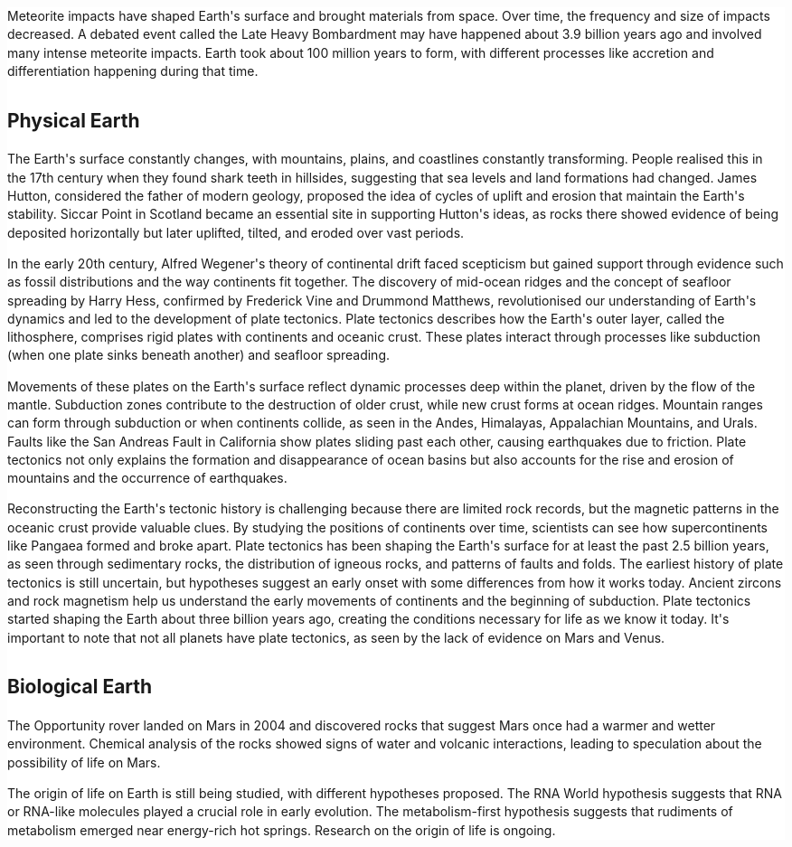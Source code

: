 Meteorite impacts have shaped Earth's surface and brought materials from space. Over time, the frequency and size of impacts decreased. A debated event called the Late Heavy Bombardment may have happened about 3.9 billion years ago and involved many intense meteorite impacts. Earth took about 100 million years to form, with different processes like accretion and differentiation happening during that time.

## Physical Earth
The Earth's surface constantly changes, with mountains, plains, and coastlines constantly transforming. People realised this in the 17th century when they found shark teeth in hillsides, suggesting that sea levels and land formations had changed. James Hutton, considered the father of modern geology, proposed the idea of cycles of uplift and erosion that maintain the Earth's stability. Siccar Point in Scotland became an essential site in supporting Hutton's ideas, as rocks there showed evidence of being deposited horizontally but later uplifted, tilted, and eroded over vast periods.

In the early 20th century, Alfred Wegener's theory of continental drift faced scepticism but gained support through evidence such as fossil distributions and the way continents fit together. The discovery of mid-ocean ridges and the concept of seafloor spreading by Harry Hess, confirmed by Frederick Vine and Drummond Matthews, revolutionised our understanding of Earth's dynamics and led to the development of plate tectonics. Plate tectonics describes how the Earth's outer layer, called the lithosphere, comprises rigid plates with continents and oceanic crust. These plates interact through processes like subduction (when one plate sinks beneath another) and seafloor spreading.

Movements of these plates on the Earth's surface reflect dynamic processes deep within the planet, driven by the flow of the mantle. Subduction zones contribute to the destruction of older crust, while new crust forms at ocean ridges. Mountain ranges can form through subduction or when continents collide, as seen in the Andes, Himalayas, Appalachian Mountains, and Urals. Faults like the San Andreas Fault in California show plates sliding past each other, causing earthquakes due to friction. Plate tectonics not only explains the formation and disappearance of ocean basins but also accounts for the rise and erosion of mountains and the occurrence of earthquakes.

Reconstructing the Earth's tectonic history is challenging because there are limited rock records, but the magnetic patterns in the oceanic crust provide valuable clues. By studying the positions of continents over time, scientists can see how supercontinents like Pangaea formed and broke apart. Plate tectonics has been shaping the Earth's surface for at least the past 2.5 billion years, as seen through sedimentary rocks, the distribution of igneous rocks, and patterns of faults and folds. The earliest history of plate tectonics is still uncertain, but hypotheses suggest an early onset with some differences from how it works today. Ancient zircons and rock magnetism help us understand the early movements of continents and the beginning of subduction. Plate tectonics started shaping the Earth about three billion years ago, creating the conditions necessary for life as we know it today. It's important to note that not all planets have plate tectonics, as seen by the lack of evidence on Mars and Venus.

## Biological Earth
The Opportunity rover landed on Mars in 2004 and discovered rocks that suggest Mars once had a warmer and wetter environment. Chemical analysis of the rocks showed signs of water and volcanic interactions, leading to speculation about the possibility of life on Mars.

The origin of life on Earth is still being studied, with different hypotheses proposed. The RNA World hypothesis suggests that RNA or RNA-like molecules played a crucial role in early evolution. The metabolism-first hypothesis suggests that rudiments of metabolism emerged near energy-rich hot springs. Research on the origin of life is ongoing.
